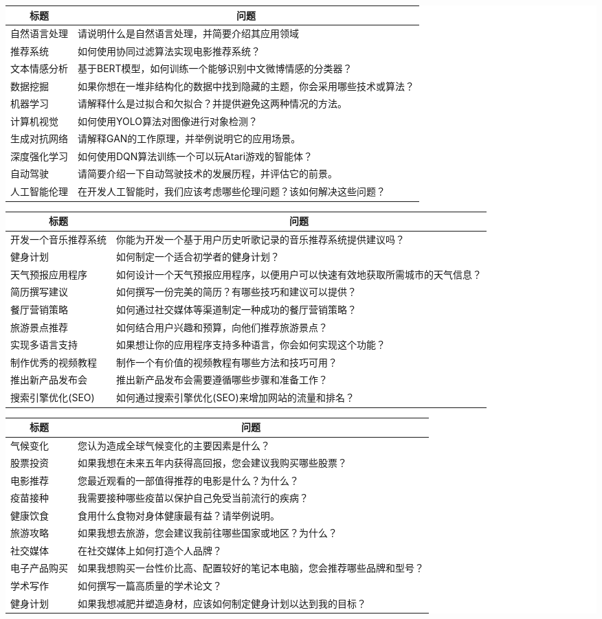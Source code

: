 |标题|问题|
|---|---|
|自然语言处理|请说明什么是自然语言处理，并简要介绍其应用领域|
|推荐系统|如何使用协同过滤算法实现电影推荐系统？|
|文本情感分析|基于BERT模型，如何训练一个能够识别中文微博情感的分类器？|
|数据挖掘|如果你想在一堆非结构化的数据中找到隐藏的主题，你会采用哪些技术或算法？|
|机器学习|请解释什么是过拟合和欠拟合？并提供避免这两种情况的方法。|
|计算机视觉|如何使用YOLO算法对图像进行对象检测？|
|生成对抗网络|请解释GAN的工作原理，并举例说明它的应用场景。|
|深度强化学习|如何使用DQN算法训练一个可以玩Atari游戏的智能体？|
|自动驾驶|请简要介绍一下自动驾驶技术的发展历程，并评估它的前景。|
|人工智能伦理|在开发人工智能时，我们应该考虑哪些伦理问题？该如何解决这些问题？|

| 标题 | 问题 |
| --- | --- |
| 开发一个音乐推荐系统 | 你能为开发一个基于用户历史听歌记录的音乐推荐系统提供建议吗？|
| 健身计划 | 如何制定一个适合初学者的健身计划？ |
| 天气预报应用程序 | 如何设计一个天气预报应用程序，以便用户可以快速有效地获取所需城市的天气信息？|
| 简历撰写建议 | 如何撰写一份完美的简历？有哪些技巧和建议可以提供？ |
| 餐厅营销策略 | 如何通过社交媒体等渠道制定一种成功的餐厅营销策略？ |
| 旅游景点推荐 | 如何结合用户兴趣和预算，向他们推荐旅游景点？ |
| 实现多语言支持 | 如果想让你的应用程序支持多种语言，你会如何实现这个功能？ |
| 制作优秀的视频教程 | 制作一个有价值的视频教程有哪些方法和技巧可用？ |
| 推出新产品发布会 | 推出新产品发布会需要遵循哪些步骤和准备工作？ |
| 搜索引擎优化(SEO) | 如何通过搜索引擎优化(SEO)来增加网站的流量和排名？ |

| 标题 | 问题 |
| --- | --- |
| 气候变化 | 您认为造成全球气候变化的主要因素是什么？|
| 股票投资 | 如果我想在未来五年内获得高回报，您会建议我购买哪些股票？ |
| 电影推荐 | 您最近观看的一部值得推荐的电影是什么？为什么？ |
| 疫苗接种 | 我需要接种哪些疫苗以保护自己免受当前流行的疾病？|
| 健康饮食 | 食用什么食物对身体健康最有益？请举例说明。|
| 旅游攻略 | 如果我想去旅游，您会建议我前往哪些国家或地区？为什么？|
| 社交媒体 | 在社交媒体上如何打造个人品牌？|
| 电子产品购买 | 如果我想购买一台性价比高、配置较好的笔记本电脑，您会推荐哪些品牌和型号？ |
| 学术写作 | 如何撰写一篇高质量的学术论文？ |
| 健身计划 | 如果我想减肥并塑造身材，应该如何制定健身计划以达到我的目标？ |
